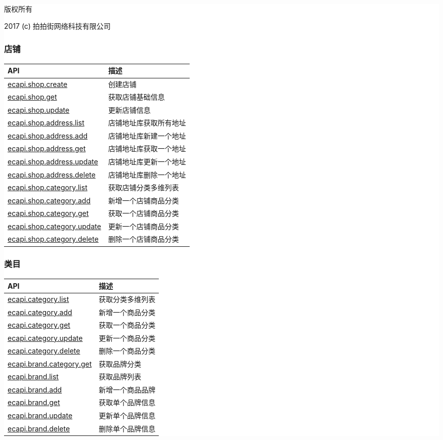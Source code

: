 版权所有

2017 (c) 拍拍街网络科技有限公司

### 店铺

| API                                                         | 描述                 |
|:------------------------------------------------------------|:--------------------|
| [ecapi.shop.create](ecapi.shop.create.md)                   | 创建店铺             |
| [ecapi.shop.get](ecapi.shop.get.md)                         | 获取店铺基础信息      |
| [ecapi.shop.update](ecapi.shop.update.md)                   | 更新店铺信息          |
| [ecapi.shop.address.list](ecapi.shop.address.list.md)       | 店铺地址库获取所有地址 |
| [ecapi.shop.address.add](ecapi.shop.address.add.md)         | 店铺地址库新建一个地址 |
| [ecapi.shop.address.get](ecapi.shop.address.get.md)         | 店铺地址库获取一个地址 |
| [ecapi.shop.address.update](ecapi.shop.address.update.md)   | 店铺地址库更新一个地址 |
| [ecapi.shop.address.delete](ecapi.shop.address.delete.md)   | 店铺地址库删除一个地址 |
| [ecapi.shop.category.list](ecapi.shop.category.list.md)     | 获取店铺分类多维列表   |
| [ecapi.shop.category.add](ecapi.shop.category.add.md)       | 新增一个店铺商品分类   |
| [ecapi.shop.category.get](ecapi.shop.category.get.md)       | 获取一个店铺商品分类   |
| [ecapi.shop.category.update](ecapi.shop.category.update.md) | 更新一个店铺商品分类   |
| [ecapi.shop.category.delete](ecapi.shop.category.delete.md) | 删除一个店铺商品分类   |

### 类目

| API                                                     | 描述            |
|:--------------------------------------------------------|:---------------|
| [ecapi.category.list](ecapi.category.list.md)           | 获取分类多维列表 |
| [ecapi.category.add](ecapi.category.add.md)             | 新增一个商品分类 |
| [ecapi.category.get](ecapi.category.get.md)             | 获取一个商品分类 |
| [ecapi.category.update](ecapi.category.update.md)       | 更新一个商品分类 |
| [ecapi.category.delete](ecapi.category.delete.md)       | 删除一个商品分类 |
| [ecapi.brand.category.get](ecapi.brand.category.get.md) | 获取品牌分类     |
| [ecapi.brand.list](ecapi.brand.list.md)                 | 获取品牌列表     |
| [ecapi.brand.add](ecapi.brand.add.md)                   | 新增一个商品品牌 |
| [ecapi.brand.get](ecapi.brand.get.md)                   | 获取单个品牌信息 |
| [ecapi.brand.update](ecapi.brand.update.md)             | 更新单个品牌信息 |
| [ecapi.brand.delete](ecapi.brand.delete.md)             | 删除单个品牌信息 |
